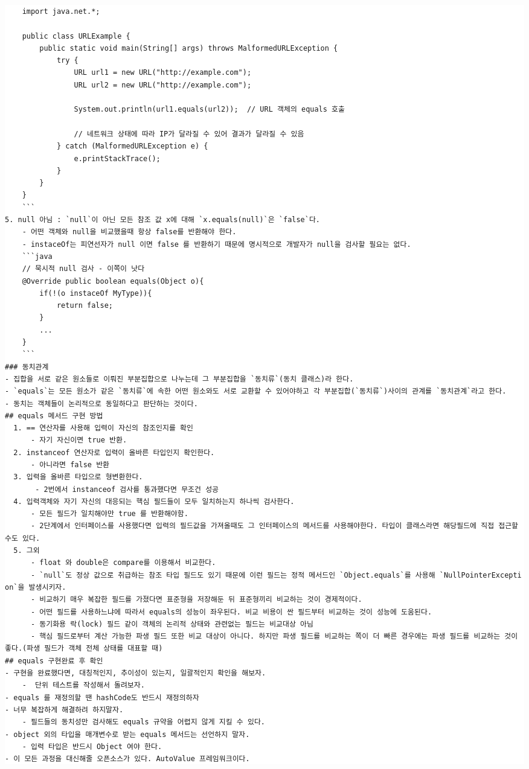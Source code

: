 ```
	import java.net.*;
	
	public class URLExample {
	    public static void main(String[] args) throws MalformedURLException {
	        try {
	            URL url1 = new URL("http://example.com");
	            URL url2 = new URL("http://example.com");
	
	            System.out.println(url1.equals(url2));  // URL 객체의 equals 호출
	
	            // 네트워크 상태에 따라 IP가 달라질 수 있어 결과가 달라질 수 있음
	        } catch (MalformedURLException e) {
	            e.printStackTrace();
	        }
	    }
	}
	```
5. null 아님 : `null`이 아닌 모든 참조 값 x에 대해 `x.equals(null)`은 `false`다.
	- 어떤 객체와 null을 비교했을때 항상 false를 반환해야 한다.
	- instaceOf는 피연선자가 null 이면 false 를 반환하기 때문에 명시적으로 개발자가 null을 검사할 필요는 없다.
	```java
	// 묵시적 null 검사 - 이쪽이 낫다
	@Override public boolean equals(Object o){
		if(!(o instaceOf MyType)){
			return false;
		}
		...
	}
	```
### 동치관계
- 집합을 서로 같은 원소들로 이뤄진 부분집합으로 나누는데 그 부분집합을 `동치류`(동치 클래스)라 한다.
- `equals`는 모든 원소가 같은 `동치류`에 속한 어떤 원소와도 서로 교환할 수 있어야하고 각 부분집합(`동치류`)사이의 관계를 `동치관계`라고 한다.
- 동치는 객체들이 논리적으로 동일하다고 판단하는 것이다. 
## equals 메서드 구현 방법
  1. == 연산자를 사용해 입력이 자신의 참조인지를 확인
	  - 자기 자신이면 true 반환.
  2. instanceof 연산자로 입력이 올바른 타입인지 확인한다.
	  - 아니라면 false 반환
  3. 입력을 올바른 타입으로 형변환한다.
	   - 2번에서 instanceof 검사를 통과했다면 무조건 성공
  4. 입력객체와 자기 자신의 대응되는 핵심 필드들이 모두 일치하는지 하나씩 검사한다.
	  - 모든 필드가 일치해야만 true 를 반환해야함.
	  - 2단계에서 인터페이스를 사용했다면 입력의 필드값을 가져올때도 그 인터페이스의 메서드를 사용해야한다. 타입이 클래스라면 해당필드에 직접 접근할 수도 있다.
  5. 그외
	  - float 와 double은 compare를 이용해서 비교한다.
	  - `null`도 정상 값으로 취급하는 참조 타입 필드도 있기 때문에 이런 필드는 정적 메서드인 `Object.equals`를 사용해 `NullPointerException`을 발생시키자.
	  - 비교하기 매우 복잡한 필드를 가졌다면 표준형을 저장해둔 뒤 표준형끼리 비교하는 것이 경제적이다.
	  - 어떤 필드를 사용하느냐에 따라서 equals의 성능이 좌우된다. 비교 비용이 싼 필드부터 비교하는 것이 성능에 도움된다.
	  - 동기화용 락(lock) 필드 같이 객체의 논리적 상태와 관련없는 필드는 비교대상 아님
	  - 핵심 필드로부터 계산 가능한 파생 필드 또한 비교 대상이 아니다. 하지만 파생 필드를 비교하는 쪽이 더 빠른 경우에는 파생 필드를 비교하는 것이 좋다.(파생 필드가 객체 전체 상태를 대표할 때)
## equals 구현완료 후 확인
- 구현을 완료했다면, 대칭적인지, 추이성이 있는지, 일괄적인지 확인을 해보자.
	-  단위 테스트를 작성해서 돌려보자.
- equals 를 재정의할 땐 hashCode도 반드시 재정의하자
- 너무 복잡하게 해결하려 하지말자.
	- 필드들의 동치성만 검사해도 equals 규약을 어렵지 않게 지킬 수 있다.
- object 외의 타입을 매개변수로 받는 equals 메서드는 선언하지 말자.
	- 입력 타입은 반드시 Object 여야 한다.
- 이 모든 과정을 대신해줄 오픈소스가 있다. AutoValue 프레임워크이다. 